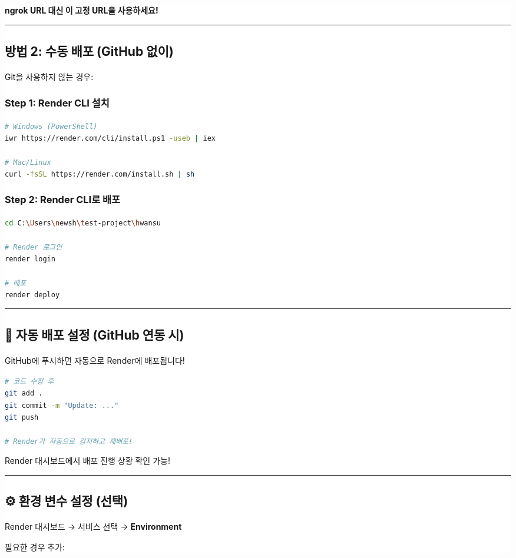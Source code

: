 **ngrok URL 대신 이 고정 URL을 사용하세요!**

---

## 방법 2: 수동 배포 (GitHub 없이)

Git을 사용하지 않는 경우:

### Step 1: Render CLI 설치

```bash
# Windows (PowerShell)
iwr https://render.com/cli/install.ps1 -useb | iex

# Mac/Linux
curl -fsSL https://render.com/install.sh | sh
```

### Step 2: Render CLI로 배포

```bash
cd C:\Users\newsh\test-project\hwansu

# Render 로그인
render login

# 배포
render deploy
```

---

## 🔄 자동 배포 설정 (GitHub 연동 시)

GitHub에 푸시하면 자동으로 Render에 배포됩니다!

```bash
# 코드 수정 후
git add .
git commit -m "Update: ..."
git push

# Render가 자동으로 감지하고 재배포!
```

Render 대시보드에서 배포 진행 상황 확인 가능!

---

## ⚙️ 환경 변수 설정 (선택)

Render 대시보드 → 서비스 선택 → **Environment**

필요한 경우 추가:
